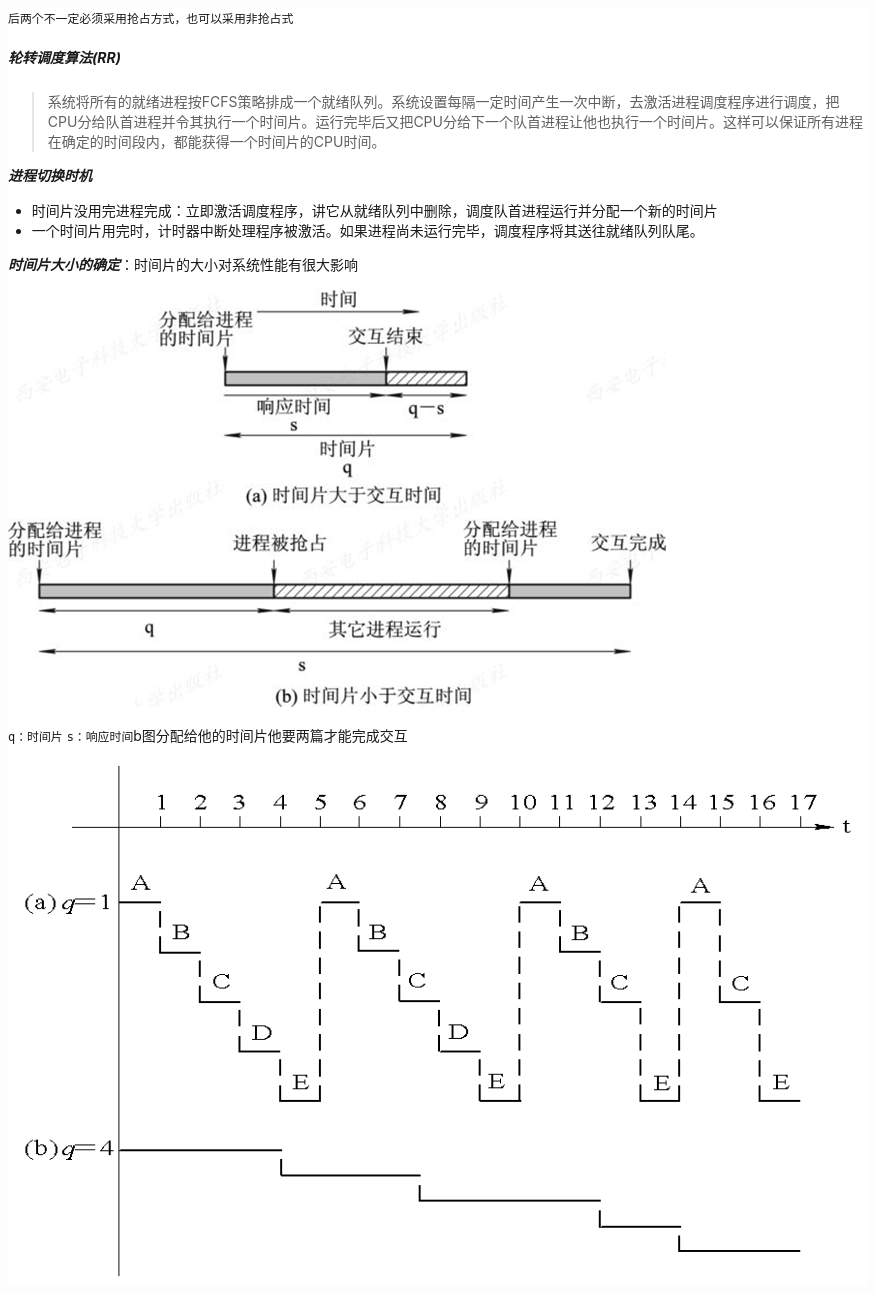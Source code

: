`后两个不一定必须采用抢占方式，也可以采用非抢占式`

##### 轮转调度算法(RR)

>系统将所有的就绪进程按FCFS策略排成一个就绪队列。系统设置每隔一定时间产生一次中断，去激活进程调度程序进行调度，把CPU分给队首进程并令其执行一个时间片。运行完毕后又把CPU分给下一个队首进程让他也执行一个时间片。这样可以保证所有进程在确定的时间段内，都能获得一个时间片的CPU时间。

***进程切换时机***

* 时间片没用完进程完成：立即激活调度程序，讲它从就绪队列中删除，调度队首进程运行并分配一个新的时间片
* 一个时间片用完时，计时器中断处理程序被激活。如果进程尚未运行完毕，调度程序将其送往就绪队列队尾。

***时间片大小的确定***：时间片的大小对系统性能有很大影响

![时间片大小,这张图有点没看懂](./1512228871344.png)

`q：时间片` `s：响应时间`b图分配给他的时间片他要两篇才能完成交互

![q=1和q=4时进程的运行情况](./1512229045589.png)